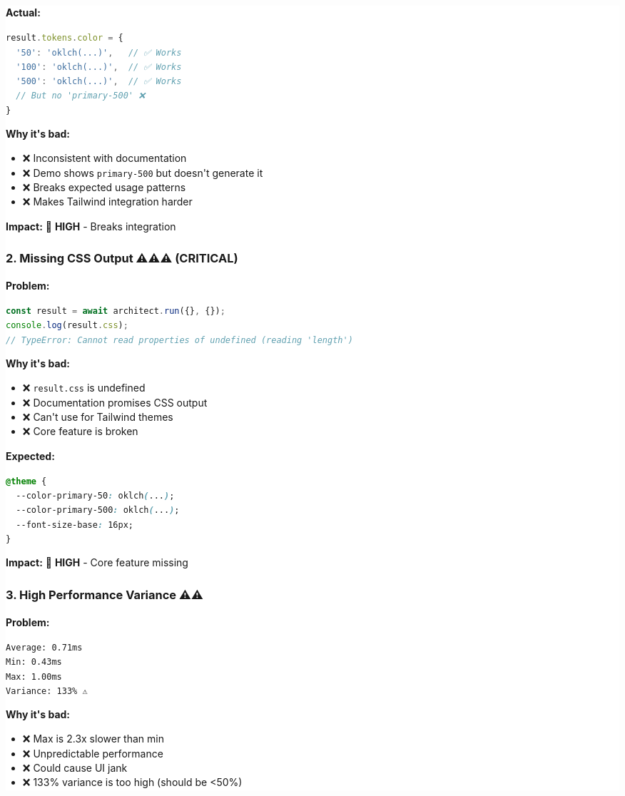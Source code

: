 **Actual:**
```typescript
result.tokens.color = {
  '50': 'oklch(...)',   // ✅ Works
  '100': 'oklch(...)',  // ✅ Works
  '500': 'oklch(...)',  // ✅ Works
  // But no 'primary-500' ❌
}
```

**Why it's bad:**
- ❌ Inconsistent with documentation
- ❌ Demo shows `primary-500` but doesn't generate it
- ❌ Breaks expected usage patterns
- ❌ Makes Tailwind integration harder

**Impact:** 🔴 **HIGH** - Breaks integration

### 2. **Missing CSS Output** ⚠️⚠️⚠️ (CRITICAL)

**Problem:**
```typescript
const result = await architect.run({}, {});
console.log(result.css);
// TypeError: Cannot read properties of undefined (reading 'length')
```

**Why it's bad:**
- ❌ `result.css` is undefined
- ❌ Documentation promises CSS output
- ❌ Can't use for Tailwind themes
- ❌ Core feature is broken

**Expected:**
```css
@theme {
  --color-primary-50: oklch(...);
  --color-primary-500: oklch(...);
  --font-size-base: 16px;
}
```

**Impact:** 🔴 **HIGH** - Core feature missing

### 3. **High Performance Variance** ⚠️⚠️

**Problem:**
```
Average: 0.71ms
Min: 0.43ms
Max: 1.00ms
Variance: 133% ⚠️
```

**Why it's bad:**
- ❌ Max is 2.3x slower than min
- ❌ Unpredictable performance
- ❌ Could cause UI jank
- ❌ 133% variance is too high (should be <50%)
